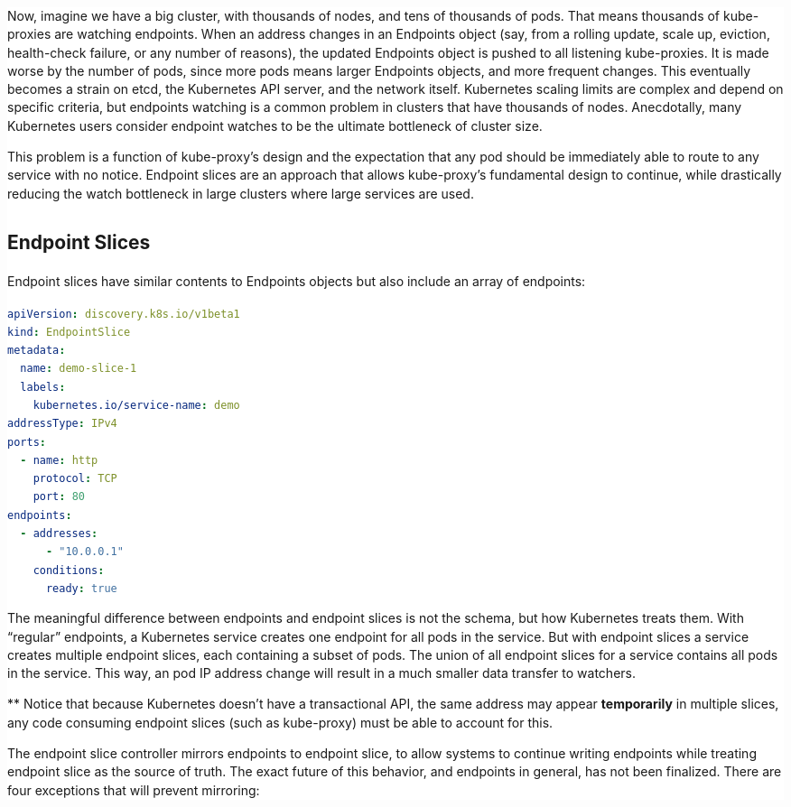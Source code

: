 Now, imagine we have a big cluster, with thousands of nodes, and tens of thousands of pods. That means thousands of kube-proxies are watching endpoints. When an address changes in an Endpoints object (say, from a rolling update, scale up, eviction, health-check failure, or any number of reasons), the updated Endpoints object is pushed to all listening kube-proxies. It is made worse by the number of pods, since more pods means larger Endpoints objects, and more frequent changes. This eventually becomes a strain on etcd, the Kubernetes API server, and the network itself. 
Kubernetes scaling limits are complex and depend on specific criteria, but endpoints watching is a common problem in clusters that have thousands of nodes. Anecdotally, many Kubernetes users consider endpoint watches to be the ultimate bottleneck of cluster size.

This problem is a function of kube-proxy’s design and the expectation that any pod should be immediately able to route to any service with no notice. Endpoint slices are an approach that allows kube-proxy’s fundamental design to continue, while drastically reducing the watch bottleneck in large clusters where large services are used.

## Endpoint Slices

Endpoint slices have similar contents to Endpoints objects but also include an array of endpoints:

```yaml
apiVersion: discovery.k8s.io/v1beta1
kind: EndpointSlice
metadata:
  name: demo-slice-1
  labels:
    kubernetes.io/service-name: demo
addressType: IPv4
ports:
  - name: http
    protocol: TCP
    port: 80
endpoints:
  - addresses:
      - "10.0.0.1"
    conditions:
      ready: true
```

The meaningful difference between endpoints and endpoint slices is not the schema, but how Kubernetes treats them.
With “regular” endpoints, a Kubernetes service creates one endpoint for all pods in the service.
But with endpoint slices a service creates multiple endpoint slices, each containing a subset of pods. The union of all endpoint slices for a service contains all pods in the service.
This way, an pod IP address change will result in a much smaller data transfer to watchers.

** Notice that because Kubernetes doesn’t have a transactional API, the same address may appear **temporarily** in multiple slices, any code consuming endpoint slices (such as kube-proxy) must be able to account for this.

The endpoint slice controller mirrors endpoints to endpoint slice, to allow systems to continue writing endpoints while treating endpoint slice as the source of truth. The exact future of this behavior, and endpoints in general, has not been finalized.
There are four exceptions that will prevent mirroring:
